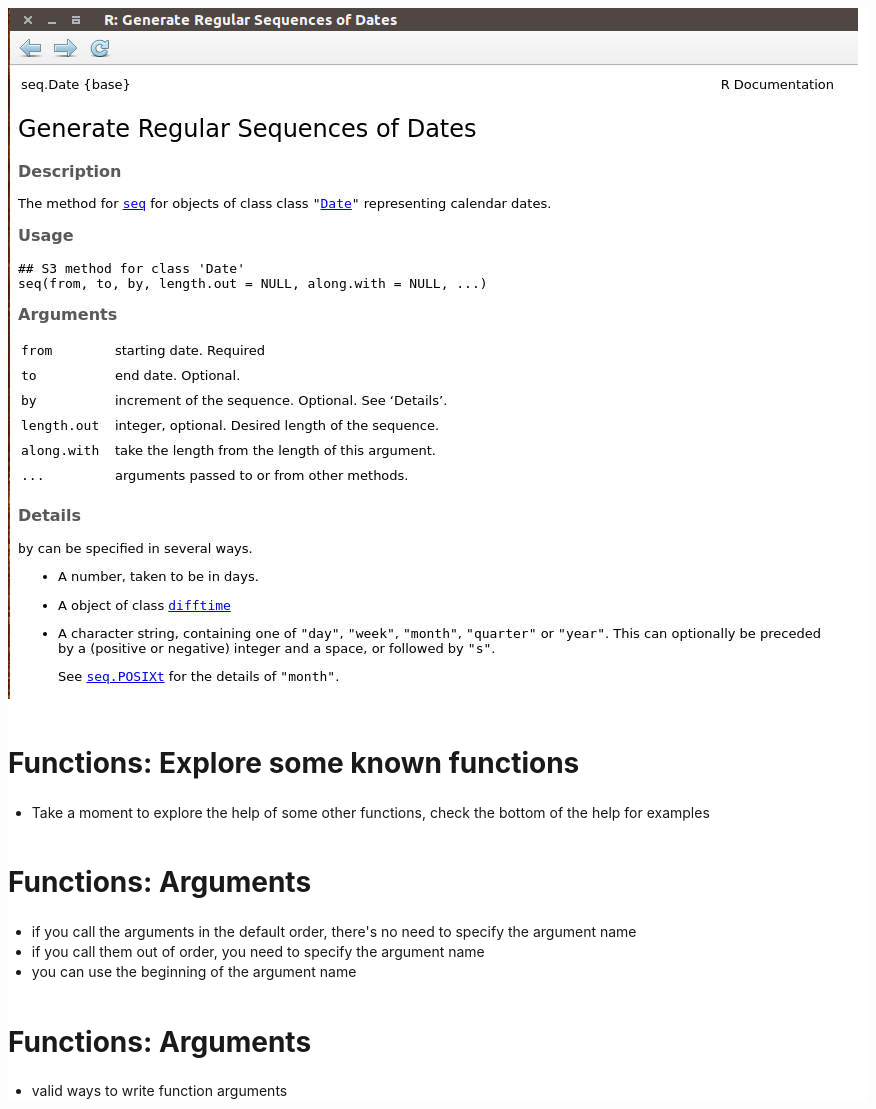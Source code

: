 ![](seqDate_help.jpg)


Functions: Explore some known functions
==============
* Take a moment to explore the help of some other functions, check the bottom of the help for examples

Functions: Arguments
==============
* if you call the arguments in the default order, there's no need to specify the argument name
* if you call them out of order, you need to specify the argument name
* you can use the beginning of the argument name

Functions: Arguments
==============
* valid ways to write function arguments

